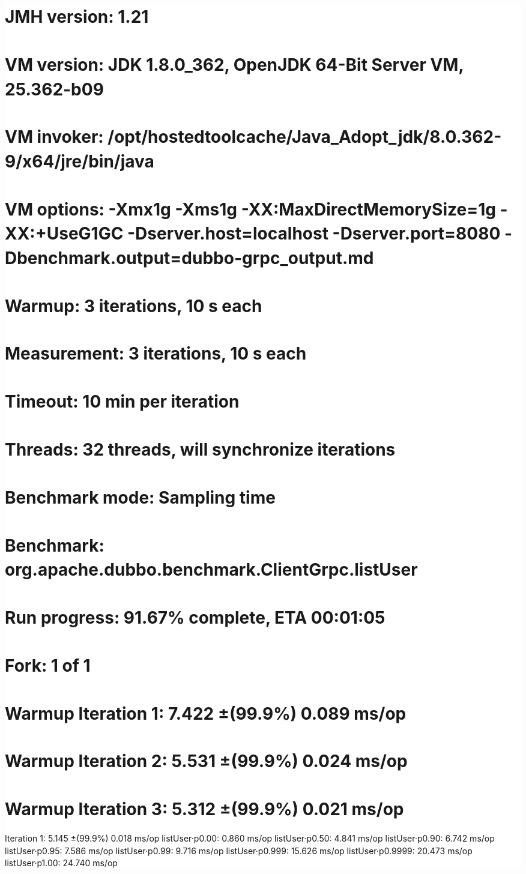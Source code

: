 
# JMH version: 1.21
# VM version: JDK 1.8.0_362, OpenJDK 64-Bit Server VM, 25.362-b09
# VM invoker: /opt/hostedtoolcache/Java_Adopt_jdk/8.0.362-9/x64/jre/bin/java
# VM options: -Xmx1g -Xms1g -XX:MaxDirectMemorySize=1g -XX:+UseG1GC -Dserver.host=localhost -Dserver.port=8080 -Dbenchmark.output=dubbo-grpc_output.md
# Warmup: 3 iterations, 10 s each
# Measurement: 3 iterations, 10 s each
# Timeout: 10 min per iteration
# Threads: 32 threads, will synchronize iterations
# Benchmark mode: Sampling time
# Benchmark: org.apache.dubbo.benchmark.ClientGrpc.listUser

# Run progress: 91.67% complete, ETA 00:01:05
# Fork: 1 of 1
# Warmup Iteration   1: 7.422 ±(99.9%) 0.089 ms/op
# Warmup Iteration   2: 5.531 ±(99.9%) 0.024 ms/op
# Warmup Iteration   3: 5.312 ±(99.9%) 0.021 ms/op
Iteration   1: 5.145 ±(99.9%) 0.018 ms/op
                 listUser·p0.00:   0.860 ms/op
                 listUser·p0.50:   4.841 ms/op
                 listUser·p0.90:   6.742 ms/op
                 listUser·p0.95:   7.586 ms/op
                 listUser·p0.99:   9.716 ms/op
                 listUser·p0.999:  15.626 ms/op
                 listUser·p0.9999: 20.473 ms/op
                 listUser·p1.00:   24.740 ms/op
